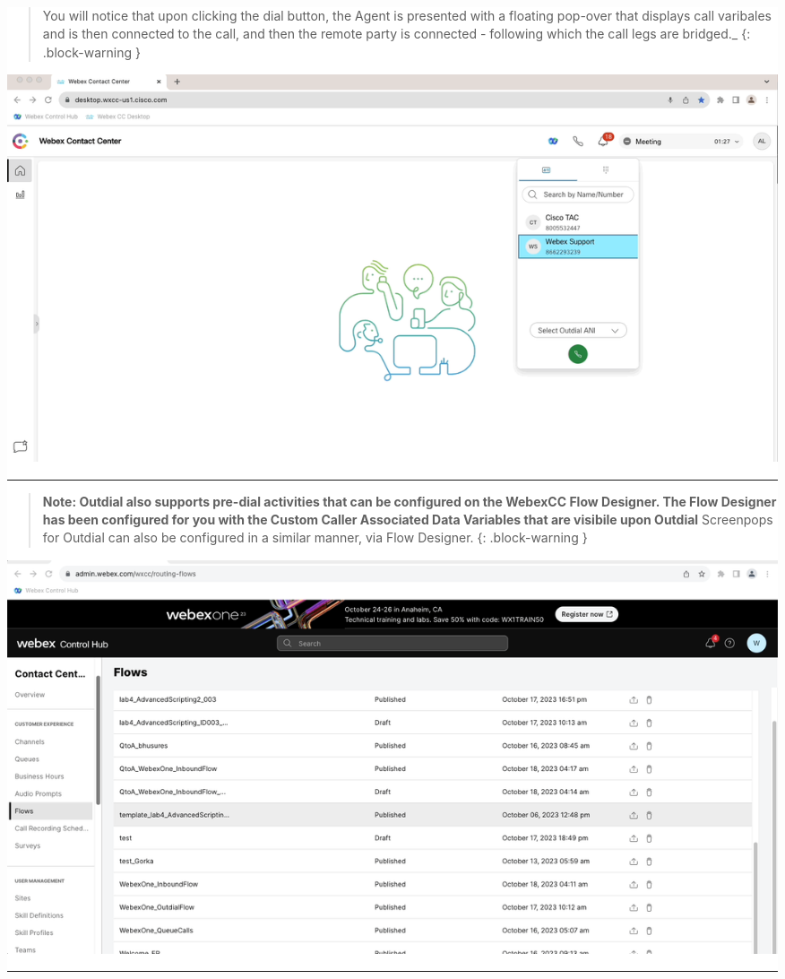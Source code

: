 
> You will notice that upon clicking the dial button, the Agent is presented with a floating pop-over that displays call varibales and is then connected to the call, and then the remote party is connected - following which the call legs are bridged.\_
> {: .block-warning }

![Agent-Outdial_Call](/assets/images/agent/Agent_Outdial_Call.gif)

---

> **Note: Outdial also supports pre-dial activities that can be configured on the WebexCC Flow Designer. The Flow Designer has been configured for you with the Custom Caller Associated Data Variables that are visibile upon Outdial**
> Screenpops for Outdial can also be configured in a similar manner, via Flow Designer.
> {: .block-warning }

![CH-Outdial_Flow](/assets/images/agent/CH_Outdial_Flow.gif)

---